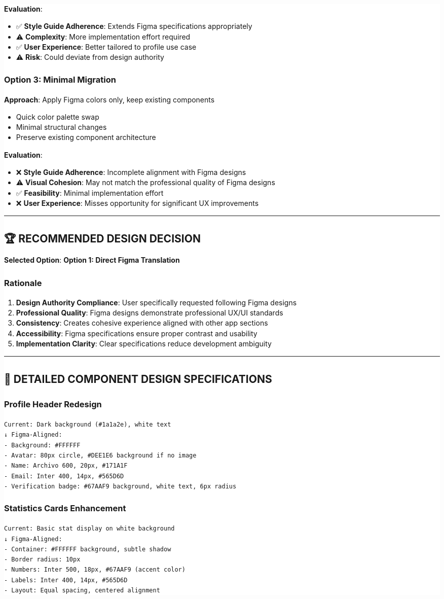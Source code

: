 **Evaluation**:
- ✅ **Style Guide Adherence**: Extends Figma specifications appropriately
- ⚠️ **Complexity**: More implementation effort required
- ✅ **User Experience**: Better tailored to profile use case
- ⚠️ **Risk**: Could deviate from design authority

### Option 3: Minimal Migration
**Approach**: Apply Figma colors only, keep existing components
- Quick color palette swap
- Minimal structural changes
- Preserve existing component architecture

**Evaluation**:
- ❌ **Style Guide Adherence**: Incomplete alignment with Figma designs
- ⚠️ **Visual Cohesion**: May not match the professional quality of Figma designs
- ✅ **Feasibility**: Minimal implementation effort
- ❌ **User Experience**: Misses opportunity for significant UX improvements

---

## 🏆 RECOMMENDED DESIGN DECISION

**Selected Option**: **Option 1: Direct Figma Translation**

### Rationale
1. **Design Authority Compliance**: User specifically requested following Figma designs
2. **Professional Quality**: Figma designs demonstrate professional UX/UI standards
3. **Consistency**: Creates cohesive experience aligned with other app sections
4. **Accessibility**: Figma specifications ensure proper contrast and usability
5. **Implementation Clarity**: Clear specifications reduce development ambiguity

---

## 📱 DETAILED COMPONENT DESIGN SPECIFICATIONS

### Profile Header Redesign
```
Current: Dark background (#1a1a2e), white text
↓ Figma-Aligned:
- Background: #FFFFFF
- Avatar: 80px circle, #DEE1E6 background if no image
- Name: Archivo 600, 20px, #171A1F
- Email: Inter 400, 14px, #565D6D
- Verification badge: #67AAF9 background, white text, 6px radius
```

### Statistics Cards Enhancement
```
Current: Basic stat display on white background
↓ Figma-Aligned:
- Container: #FFFFFF background, subtle shadow
- Border radius: 10px
- Numbers: Inter 500, 18px, #67AAF9 (accent color)
- Labels: Inter 400, 14px, #565D6D
- Layout: Equal spacing, centered alignment
```
